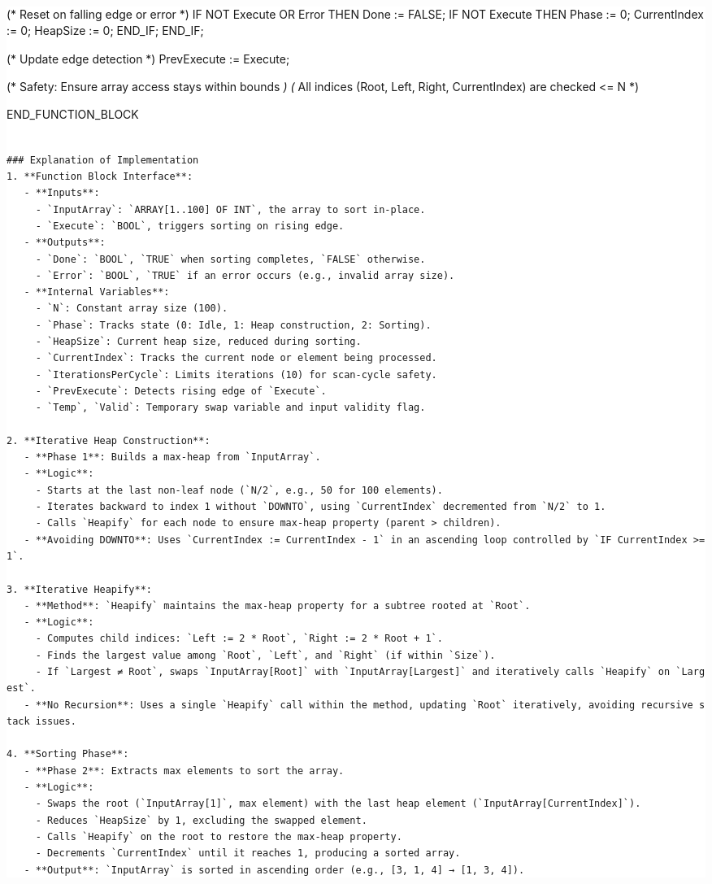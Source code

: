 (* Reset on falling edge or error *)
IF NOT Execute OR Error THEN
    Done := FALSE;
    IF NOT Execute THEN
        Phase := 0;
        CurrentIndex := 0;
        HeapSize := 0;
    END_IF;
END_IF;

(* Update edge detection *)
PrevExecute := Execute;

(* Safety: Ensure array access stays within bounds *)
(* All indices (Root, Left, Right, CurrentIndex) are checked <= N *)

END_FUNCTION_BLOCK
```

### Explanation of Implementation
1. **Function Block Interface**:
   - **Inputs**:
     - `InputArray`: `ARRAY[1..100] OF INT`, the array to sort in-place.
     - `Execute`: `BOOL`, triggers sorting on rising edge.
   - **Outputs**:
     - `Done`: `BOOL`, `TRUE` when sorting completes, `FALSE` otherwise.
     - `Error`: `BOOL`, `TRUE` if an error occurs (e.g., invalid array size).
   - **Internal Variables**:
     - `N`: Constant array size (100).
     - `Phase`: Tracks state (0: Idle, 1: Heap construction, 2: Sorting).
     - `HeapSize`: Current heap size, reduced during sorting.
     - `CurrentIndex`: Tracks the current node or element being processed.
     - `IterationsPerCycle`: Limits iterations (10) for scan-cycle safety.
     - `PrevExecute`: Detects rising edge of `Execute`.
     - `Temp`, `Valid`: Temporary swap variable and input validity flag.

2. **Iterative Heap Construction**:
   - **Phase 1**: Builds a max-heap from `InputArray`.
   - **Logic**:
     - Starts at the last non-leaf node (`N/2`, e.g., 50 for 100 elements).
     - Iterates backward to index 1 without `DOWNTO`, using `CurrentIndex` decremented from `N/2` to 1.
     - Calls `Heapify` for each node to ensure max-heap property (parent > children).
   - **Avoiding DOWNTO**: Uses `CurrentIndex := CurrentIndex - 1` in an ascending loop controlled by `IF CurrentIndex >= 1`.

3. **Iterative Heapify**:
   - **Method**: `Heapify` maintains the max-heap property for a subtree rooted at `Root`.
   - **Logic**:
     - Computes child indices: `Left := 2 * Root`, `Right := 2 * Root + 1`.
     - Finds the largest value among `Root`, `Left`, and `Right` (if within `Size`).
     - If `Largest ≠ Root`, swaps `InputArray[Root]` with `InputArray[Largest]` and iteratively calls `Heapify` on `Largest`.
   - **No Recursion**: Uses a single `Heapify` call within the method, updating `Root` iteratively, avoiding recursive stack issues.

4. **Sorting Phase**:
   - **Phase 2**: Extracts max elements to sort the array.
   - **Logic**:
     - Swaps the root (`InputArray[1]`, max element) with the last heap element (`InputArray[CurrentIndex]`).
     - Reduces `HeapSize` by 1, excluding the swapped element.
     - Calls `Heapify` on the root to restore the max-heap property.
     - Decrements `CurrentIndex` until it reaches 1, producing a sorted array.
   - **Output**: `InputArray` is sorted in ascending order (e.g., [3, 1, 4] → [1, 3, 4]).
```